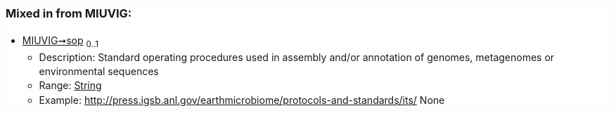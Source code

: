 ### Mixed in from MIUVIG:

 * [MIUVIG➞sop](MIUVIG_sop.md)  <sub>0..1</sub>
     * Description: Standard operating procedures used in assembly and/or annotation of genomes, metagenomes or environmental sequences
     * Range: [String](types/String.md)
     * Example: http://press.igsb.anl.gov/earthmicrobiome/protocols-and-standards/its/ None

